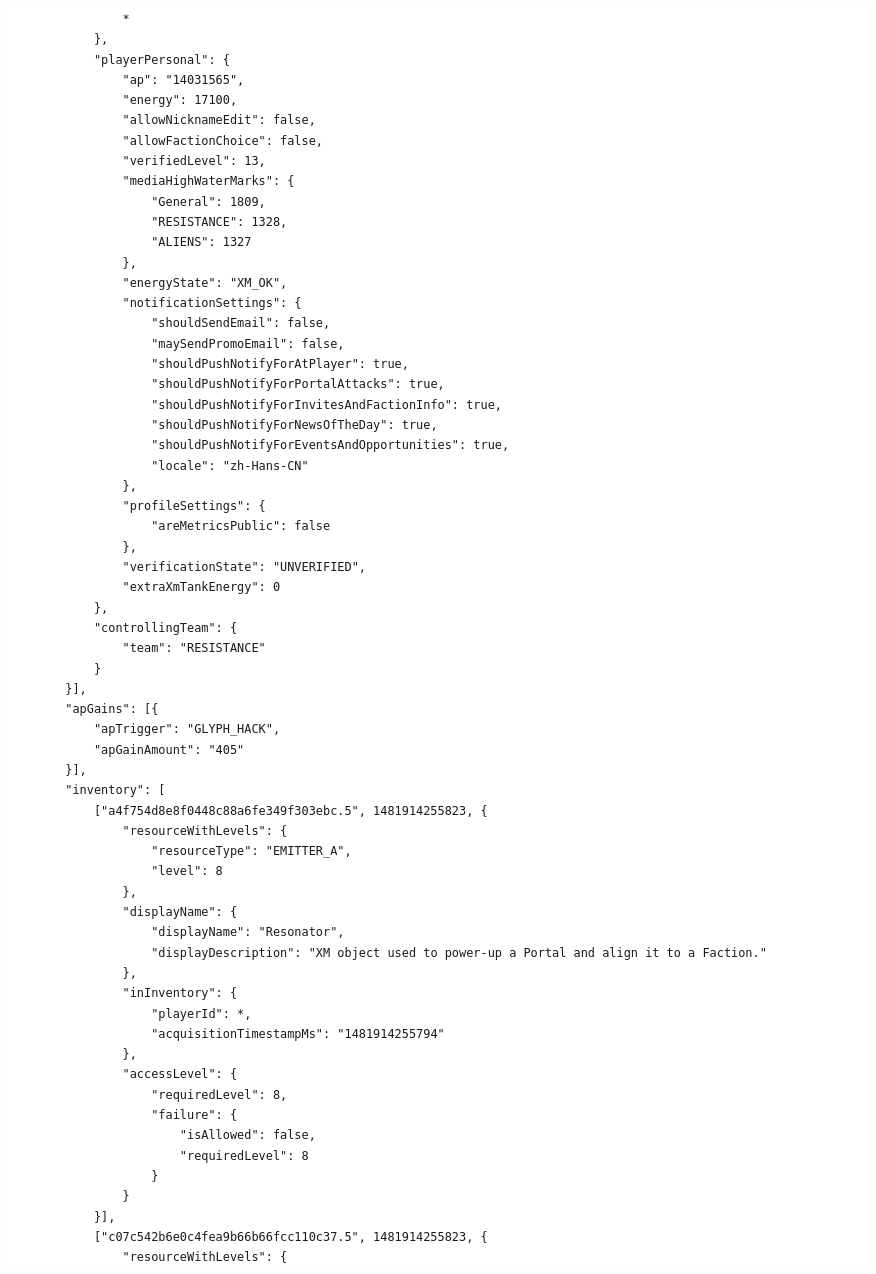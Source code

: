 ```
				*
			},
			"playerPersonal": {
				"ap": "14031565",
				"energy": 17100,
				"allowNicknameEdit": false,
				"allowFactionChoice": false,
				"verifiedLevel": 13,
				"mediaHighWaterMarks": {
					"General": 1809,
					"RESISTANCE": 1328,
					"ALIENS": 1327
				},
				"energyState": "XM_OK",
				"notificationSettings": {
					"shouldSendEmail": false,
					"maySendPromoEmail": false,
					"shouldPushNotifyForAtPlayer": true,
					"shouldPushNotifyForPortalAttacks": true,
					"shouldPushNotifyForInvitesAndFactionInfo": true,
					"shouldPushNotifyForNewsOfTheDay": true,
					"shouldPushNotifyForEventsAndOpportunities": true,
					"locale": "zh-Hans-CN"
				},
				"profileSettings": {
					"areMetricsPublic": false
				},
				"verificationState": "UNVERIFIED",
				"extraXmTankEnergy": 0
			},
			"controllingTeam": {
				"team": "RESISTANCE"
			}
		}],
		"apGains": [{
			"apTrigger": "GLYPH_HACK",
			"apGainAmount": "405"
		}],
		"inventory": [
			["a4f754d8e8f0448c88a6fe349f303ebc.5", 1481914255823, {
				"resourceWithLevels": {
					"resourceType": "EMITTER_A",
					"level": 8
				},
				"displayName": {
					"displayName": "Resonator",
					"displayDescription": "XM object used to power-up a Portal and align it to a Faction."
				},
				"inInventory": {
					"playerId": *,
					"acquisitionTimestampMs": "1481914255794"
				},
				"accessLevel": {
					"requiredLevel": 8,
					"failure": {
						"isAllowed": false,
						"requiredLevel": 8
					}
				}
			}],
			["c07c542b6e0c4fea9b66b66fcc110c37.5", 1481914255823, {
				"resourceWithLevels": {
```
